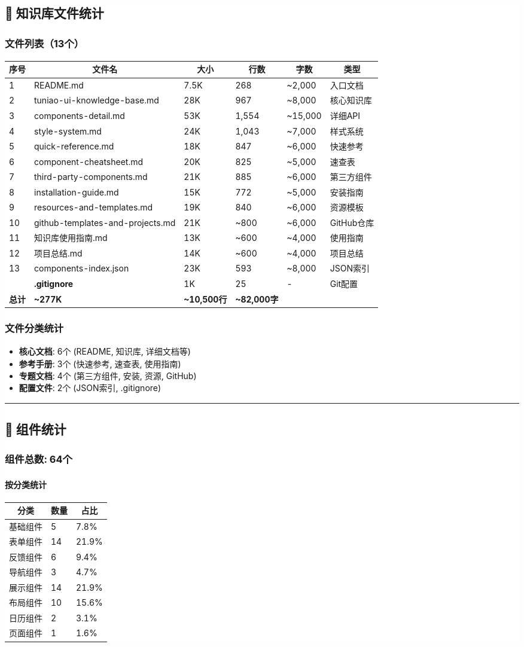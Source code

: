 
## 📁 知识库文件统计

### 文件列表（13个）

| 序号 | 文件名 | 大小 | 行数 | 字数 | 类型 |
|------|--------|------|------|------|------|
| 1 | README.md | 7.5K | 268 | ~2,000 | 入口文档 |
| 2 | tuniao-ui-knowledge-base.md | 28K | 967 | ~8,000 | 核心知识库 |
| 3 | components-detail.md | 53K | 1,554 | ~15,000 | 详细API |
| 4 | style-system.md | 24K | 1,043 | ~7,000 | 样式系统 |
| 5 | quick-reference.md | 18K | 847 | ~6,000 | 快速参考 |
| 6 | component-cheatsheet.md | 20K | 825 | ~5,000 | 速查表 |
| 7 | third-party-components.md | 21K | 885 | ~6,000 | 第三方组件 |
| 8 | installation-guide.md | 15K | 772 | ~5,000 | 安装指南 |
| 9 | resources-and-templates.md | 19K | 840 | ~6,000 | 资源模板 |
| 10 | github-templates-and-projects.md | 21K | ~800 | ~6,000 | GitHub仓库 |
| 11 | 知识库使用指南.md | 13K | ~600 | ~4,000 | 使用指南 |
| 12 | 项目总结.md | 14K | ~600 | ~4,000 | 项目总结 |
| 13 | components-index.json | 23K | 593 | ~8,000 | JSON索引 |
| | **.gitignore** | 1K | 25 | - | Git配置 |
| **总计** | **~277K** | **~10,500行** | **~82,000字** | |

### 文件分类统计
- **核心文档**: 6个 (README, 知识库, 详细文档等)
- **参考手册**: 3个 (快速参考, 速查表, 使用指南)
- **专题文档**: 4个 (第三方组件, 安装, 资源, GitHub)
- **配置文件**: 2个 (JSON索引, .gitignore)

---

## 🎯 组件统计

### 组件总数: 64个

#### 按分类统计
| 分类 | 数量 | 占比 |
|------|------|------|
| 基础组件 | 5 | 7.8% |
| 表单组件 | 14 | 21.9% |
| 反馈组件 | 6 | 9.4% |
| 导航组件 | 3 | 4.7% |
| 展示组件 | 14 | 21.9% |
| 布局组件 | 10 | 15.6% |
| 日历组件 | 2 | 3.1% |
| 页面组件 | 1 | 1.6% |